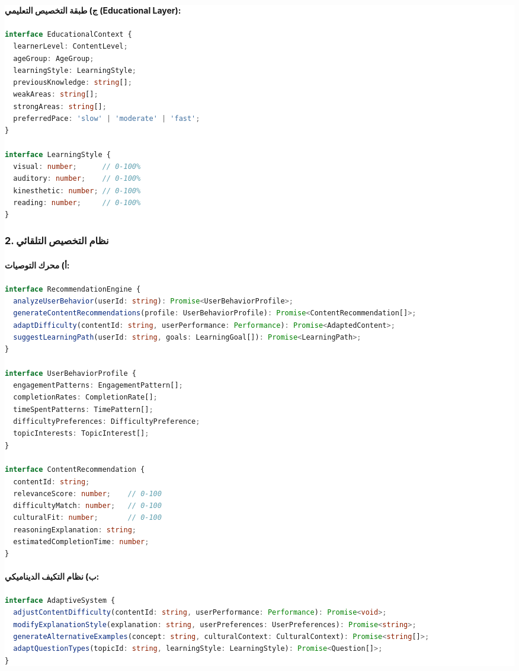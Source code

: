 #### **ج) طبقة التخصيص التعليمي (Educational Layer):**
```typescript
interface EducationalContext {
  learnerLevel: ContentLevel;
  ageGroup: AgeGroup;
  learningStyle: LearningStyle;
  previousKnowledge: string[];
  weakAreas: string[];
  strongAreas: string[];
  preferredPace: 'slow' | 'moderate' | 'fast';
}

interface LearningStyle {
  visual: number;      // 0-100%
  auditory: number;    // 0-100%
  kinesthetic: number; // 0-100%
  reading: number;     // 0-100%
}
```

### **2. نظام التخصيص التلقائي**

#### **أ) محرك التوصيات:**
```typescript
interface RecommendationEngine {
  analyzeUserBehavior(userId: string): Promise<UserBehaviorProfile>;
  generateContentRecommendations(profile: UserBehaviorProfile): Promise<ContentRecommendation[]>;
  adaptDifficulty(contentId: string, userPerformance: Performance): Promise<AdaptedContent>;
  suggestLearningPath(userId: string, goals: LearningGoal[]): Promise<LearningPath>;
}

interface UserBehaviorProfile {
  engagementPatterns: EngagementPattern[];
  completionRates: CompletionRate[];
  timeSpentPatterns: TimePattern[];
  difficultyPreferences: DifficultyPreference;
  topicInterests: TopicInterest[];
}

interface ContentRecommendation {
  contentId: string;
  relevanceScore: number;    // 0-100
  difficultyMatch: number;   // 0-100
  culturalFit: number;       // 0-100
  reasoningExplanation: string;
  estimatedCompletionTime: number;
}
```

#### **ب) نظام التكيف الديناميكي:**
```typescript
interface AdaptiveSystem {
  adjustContentDifficulty(contentId: string, userPerformance: Performance): Promise<void>;
  modifyExplanationStyle(explanation: string, userPreferences: UserPreferences): Promise<string>;
  generateAlternativeExamples(concept: string, culturalContext: CulturalContext): Promise<string[]>;
  adaptQuestionTypes(topicId: string, learningStyle: LearningStyle): Promise<Question[]>;
}
```
